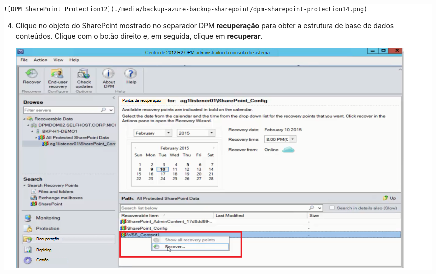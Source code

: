     ![DPM SharePoint Protection12](./media/backup-azure-backup-sharepoint/dpm-sharepoint-protection14.png)

4. Clique no objeto do SharePoint mostrado no separador DPM **recuperação** para obter a estrutura de base de dados conteúdos. Clique com o botão direito e, em seguida, clique em **recuperar**.

    ![DPM SharePoint Protection13](./media/backup-azure-backup-sharepoint/dpm-sharepoint-protection15.png)
